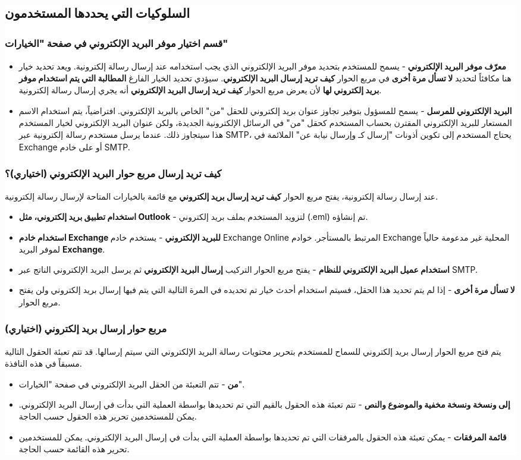 ## <a name="behaviors-set-by-users"></a>السلوكيات التي يحددها المستخدمون

### <a name="email-provider-selection-section-on-the-options-page"></a>قسم اختيار موفر البريد الإلكتروني في صفحة "الخيارات"

- **معرّف موفر البريد الإلكتروني** - يسمح للمستخدم بتحديد موفر البريد الإلكتروني الذي يجب استخدامه عند إرسال رسالة إلكترونية. ويعد تحديد خيار هنا مكافئاً لتحديد **لا تسأل مرة أخرى** في مربع الحوار **كيف تريد إرسال البريد الإلكتروني**. سيؤدي تحديد الخيار الفارغ **المطالبة التي يتم استخدام موفر بريد إلكتروني لها** لأن يعرض مربع الحوار **كيف تريد إرسال البريد الإلكتروني** أنه يجري إرسال رسالة إلكترونية.

- **البريد الإلكتروني للمرسل** - يسمح للمسؤول بتوفير تجاوز عنوان بريد إلكتروني للحقل "من" الخاص بالبريد الإلكتروني. افتراضياً، يتم استخدام الاسم المستعار للبريد الإلكتروني المقترن بحساب المستخدم كحقل "من" في الرسائل الإلكترونية الجديدة، ولكن عنوان البريد الإلكتروني لخيار المستخدم هذا سيتجاوز ذلك. عندما يرسل مستخدم رسالة إلكترونية عبر SMTP، يحتاج المستخدم إلى تكوين أذونات "إرسال كـ وإرسال نيابة عن" الملائمة في Exchange أو على خادم SMTP.

### <a name="how-would-you-like-to-send-email-dialog-box-optional"></a>كيف تريد إرسال مربع حوار البريد الإلكتروني (اختياري)؟

عند إرسال رسالة إلكترونية، يفتح مربع الحوار **كيف تريد إرسال بريد إلكتروني** مع قائمة بالخيارات المتاحة لإرسال رسالة إلكترونية.

- **استخدام تطبيق بريد إلكتروني، مثل Outlook** - لتزويد المستخدم بملف بريد إلكتروني (‎.eml) تم إنشاؤه.

- **استخدام خادم Exchange للبريد الإلكتروني** - يستخدم خادم Exchange Online المرتبط بالمستأجر. خوادم Exchange المحلية غير مدعومة حالياً لموفر البريد **Exchange**.

- **استخدام عميل البريد الإلكتروني للنظام** - يفتح مربع الحوار التركيب **إرسال البريد الإلكتروني** ثم يرسل البريد الإلكتروني الناتج عبر SMTP.

- **‎لا تسأل مرة أخرى** - إذا لم يتم تحديد هذا الحقل، فسيتم استخدام أحدث خيار تم تحديده في المرة التالية التي يتم فيها إرسال بريد إلكتروني ولن يفتح مربع الحوار.

### <a name="send-email-dialog-box-optional"></a>مربع حوار إرسال بريد إلكتروني (اختياري)

يتم فتح مربع الحوار إرسال بريد إلكتروني للسماح للمستخدم بتحرير محتويات رسالة البريد الإلكتروني التي سيتم إرسالها. قد تتم تعبئة الحقول التالية مسبقاً في هذه النافذة.

- **من** - تتم التعبئة من الحقل البريد الإلكتروني في صفحة "الخيارات‏‎".

- **إلى ونسخة ونسخة مخفية والموضوع والنص** - تتم تعبئة هذه الحقول بالقيم التي تم تحديدها بواسطة العملية التي بدأت في إرسال البريد الإلكتروني. يمكن للمستخدمين تحرير هذه الحقول حسب الحاجة.

- **قائمة المرفقات** - يمكن تعبئة هذه الحقول بالمرفقات التي تم تحديدها بواسطة العملية التي بدأت في إرسال البريد الإلكتروني. يمكن للمستخدمين تحرير هذه القائمة حسب الحاجة.
